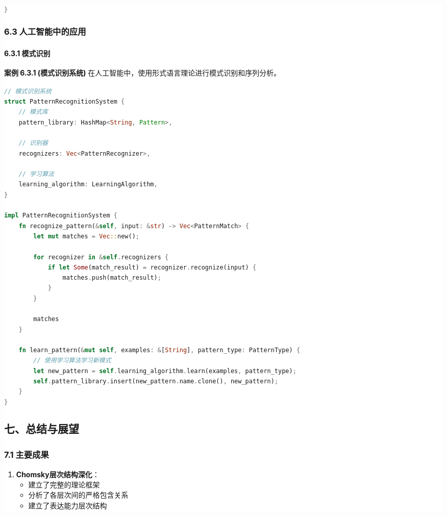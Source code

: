 ```rust
}
```

### 6.3 人工智能中的应用

#### 6.3.1 模式识别

**案例 6.3.1 (模式识别系统)**
在人工智能中，使用形式语言理论进行模式识别和序列分析。

```rust
// 模式识别系统
struct PatternRecognitionSystem {
    // 模式库
    pattern_library: HashMap<String, Pattern>,
    
    // 识别器
    recognizers: Vec<PatternRecognizer>,
    
    // 学习算法
    learning_algorithm: LearningAlgorithm,
}

impl PatternRecognitionSystem {
    fn recognize_pattern(&self, input: &str) -> Vec<PatternMatch> {
        let mut matches = Vec::new();
        
        for recognizer in &self.recognizers {
            if let Some(match_result) = recognizer.recognize(input) {
                matches.push(match_result);
            }
        }
        
        matches
    }
    
    fn learn_pattern(&mut self, examples: &[String], pattern_type: PatternType) {
        // 使用学习算法学习新模式
        let new_pattern = self.learning_algorithm.learn(examples, pattern_type);
        self.pattern_library.insert(new_pattern.name.clone(), new_pattern);
    }
}
```

## 七、总结与展望

### 7.1 主要成果

1. **Chomsky层次结构深化**：
   - 建立了完整的理论框架
   - 分析了各层次间的严格包含关系
   - 建立了表达能力层次结构
